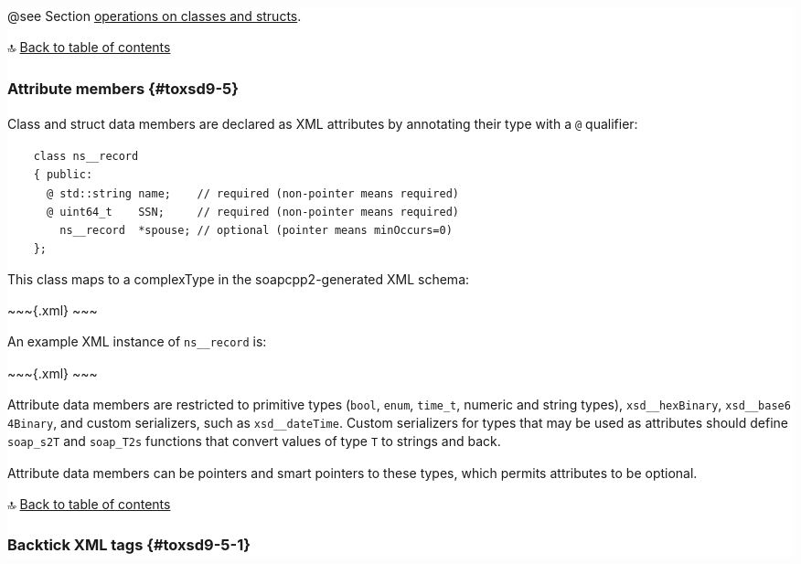 
@see Section [operations on classes and structs](#toxsd9-14).

🔝 [Back to table of contents](#)

### Attribute members                                                {#toxsd9-5}

Class and struct data members are declared as XML attributes by annotating
their type with a `@` qualifier:

~~~{.cpp}
    class ns__record
    { public:
      @ std::string name;    // required (non-pointer means required)
      @ uint64_t    SSN;     // required (non-pointer means required)
        ns__record  *spouse; // optional (pointer means minOccurs=0)
    };
~~~

This class maps to a complexType in the soapcpp2-generated XML schema:

<div class="alt">
~~~{.xml}
    <complexType name="record">
      <sequence>
        <element name="spouse" type="ns:record" minOccurs="0" maxOccurs="1" nillable="true"/>
      </sequence>
      <attribute name="name" type="xsd:string" use="required"/>
      <attribute name="SSN" type="xsd:unsignedLong" use="required"/>
    </complexType>
~~~
</div>

An example XML instance of `ns__record` is:

<div class="alt">
~~~{.xml}
    <ns:record xmlns:ns="urn:types" name="Joe" SSN="1234567890">
      <spouse name="Jane" SSN="1987654320">
      </spouse>
    </ns:record>
~~~
</div>

Attribute data members are restricted to primitive types (`bool`, `enum`,
`time_t`, numeric and string types), `xsd__hexBinary`, `xsd__base64Binary`, and
custom serializers, such as `xsd__dateTime`.  Custom serializers for types that
may be used as attributes should define `soap_s2T` and `soap_T2s` functions that
convert values of type `T` to strings and back.

Attribute data members can be pointers and smart pointers to these types, which
permits attributes to be optional.

🔝 [Back to table of contents](#)

### Backtick XML tags                                                {#toxsd9-5-1}
